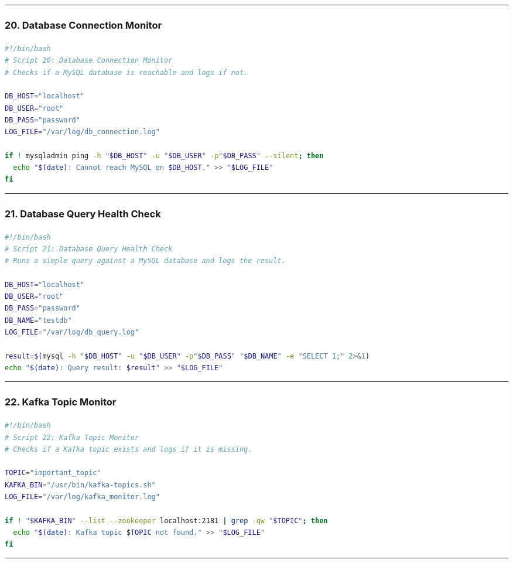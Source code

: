 ```bash
```

---

### 20. Database Connection Monitor
```bash
#!/bin/bash
# Script 20: Database Connection Monitor
# Checks if a MySQL database is reachable and logs if not.

DB_HOST="localhost"
DB_USER="root"
DB_PASS="password"
LOG_FILE="/var/log/db_connection.log"

if ! mysqladmin ping -h "$DB_HOST" -u "$DB_USER" -p"$DB_PASS" --silent; then
  echo "$(date): Cannot reach MySQL on $DB_HOST." >> "$LOG_FILE"
fi
```

---

### 21. Database Query Health Check
```bash
#!/bin/bash
# Script 21: Database Query Health Check
# Runs a simple query against a MySQL database and logs the result.

DB_HOST="localhost"
DB_USER="root"
DB_PASS="password"
DB_NAME="testdb"
LOG_FILE="/var/log/db_query.log"

result=$(mysql -h "$DB_HOST" -u "$DB_USER" -p"$DB_PASS" "$DB_NAME" -e "SELECT 1;" 2>&1)
echo "$(date): Query result: $result" >> "$LOG_FILE"
```

---

### 22. Kafka Topic Monitor
```bash
#!/bin/bash
# Script 22: Kafka Topic Monitor
# Checks if a Kafka topic exists and logs if it is missing.

TOPIC="important_topic"
KAFKA_BIN="/usr/bin/kafka-topics.sh"
LOG_FILE="/var/log/kafka_monitor.log"

if ! "$KAFKA_BIN" --list --zookeeper localhost:2181 | grep -qw "$TOPIC"; then
  echo "$(date): Kafka topic $TOPIC not found." >> "$LOG_FILE"
fi
```

---
